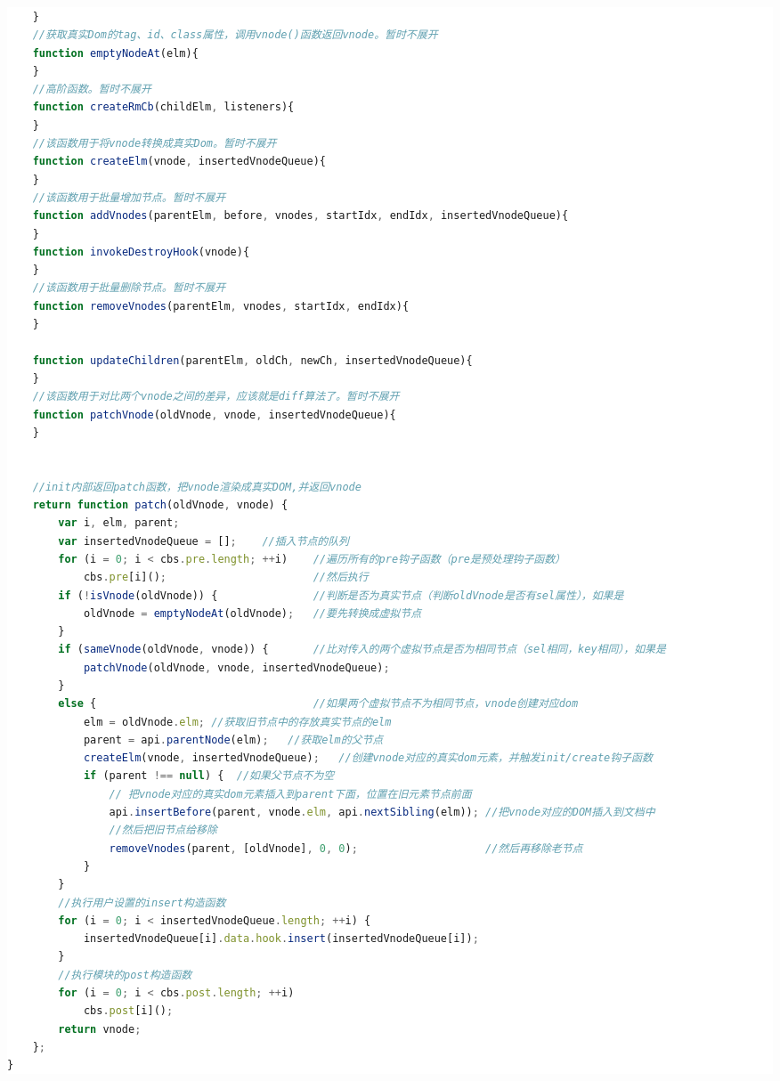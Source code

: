 ```javascript
    }
	//获取真实Dom的tag、id、class属性，调用vnode()函数返回vnode。暂时不展开
    function emptyNodeAt(elm){	
    }
    //高阶函数。暂时不展开
    function createRmCb(childElm, listeners){
    }
    //该函数用于将vnode转换成真实Dom。暂时不展开
    function createElm(vnode, insertedVnodeQueue){
    }
    //该函数用于批量增加节点。暂时不展开
    function addVnodes(parentElm, before, vnodes, startIdx, endIdx, insertedVnodeQueue){
    }
    function invokeDestroyHook(vnode){
    }
    //该函数用于批量删除节点。暂时不展开
    function removeVnodes(parentElm, vnodes, startIdx, endIdx){
    }
    
    function updateChildren(parentElm, oldCh, newCh, insertedVnodeQueue){
    }
    //该函数用于对比两个vnode之间的差异，应该就是diff算法了。暂时不展开
    function patchVnode(oldVnode, vnode, insertedVnodeQueue){
    }
    
    
    //init内部返回patch函数，把vnode渲染成真实DOM,并返回vnode
    return function patch(oldVnode, vnode) {
        var i, elm, parent;
        var insertedVnodeQueue = [];    //插入节点的队列
        for (i = 0; i < cbs.pre.length; ++i)    //遍历所有的pre钩子函数（pre是预处理钩子函数）
            cbs.pre[i]();                       //然后执行
        if (!isVnode(oldVnode)) {               //判断是否为真实节点（判断oldVnode是否有sel属性），如果是
            oldVnode = emptyNodeAt(oldVnode);   //要先转换成虚拟节点
        }
        if (sameVnode(oldVnode, vnode)) {       //比对传入的两个虚拟节点是否为相同节点（sel相同，key相同），如果是
            patchVnode(oldVnode, vnode, insertedVnodeQueue);
        }
        else {                                  //如果两个虚拟节点不为相同节点，vnode创建对应dom
            elm = oldVnode.elm; //获取旧节点中的存放真实节点的elm
            parent = api.parentNode(elm);   //获取elm的父节点
            createElm(vnode, insertedVnodeQueue);   //创建vnode对应的真实dom元素，并触发init/create钩子函数
            if (parent !== null) {  //如果父节点不为空
                // 把vnode对应的真实dom元素插入到parent下面，位置在旧元素节点前面
                api.insertBefore(parent, vnode.elm, api.nextSibling(elm)); //把vnode对应的DOM插入到文档中
                //然后把旧节点给移除
                removeVnodes(parent, [oldVnode], 0, 0);                    //然后再移除老节点
            }
        }
        //执行用户设置的insert构造函数
        for (i = 0; i < insertedVnodeQueue.length; ++i) {
            insertedVnodeQueue[i].data.hook.insert(insertedVnodeQueue[i]);
        }
        //执行模块的post构造函数
        for (i = 0; i < cbs.post.length; ++i)
            cbs.post[i]();
        return vnode;
    };
}
```
